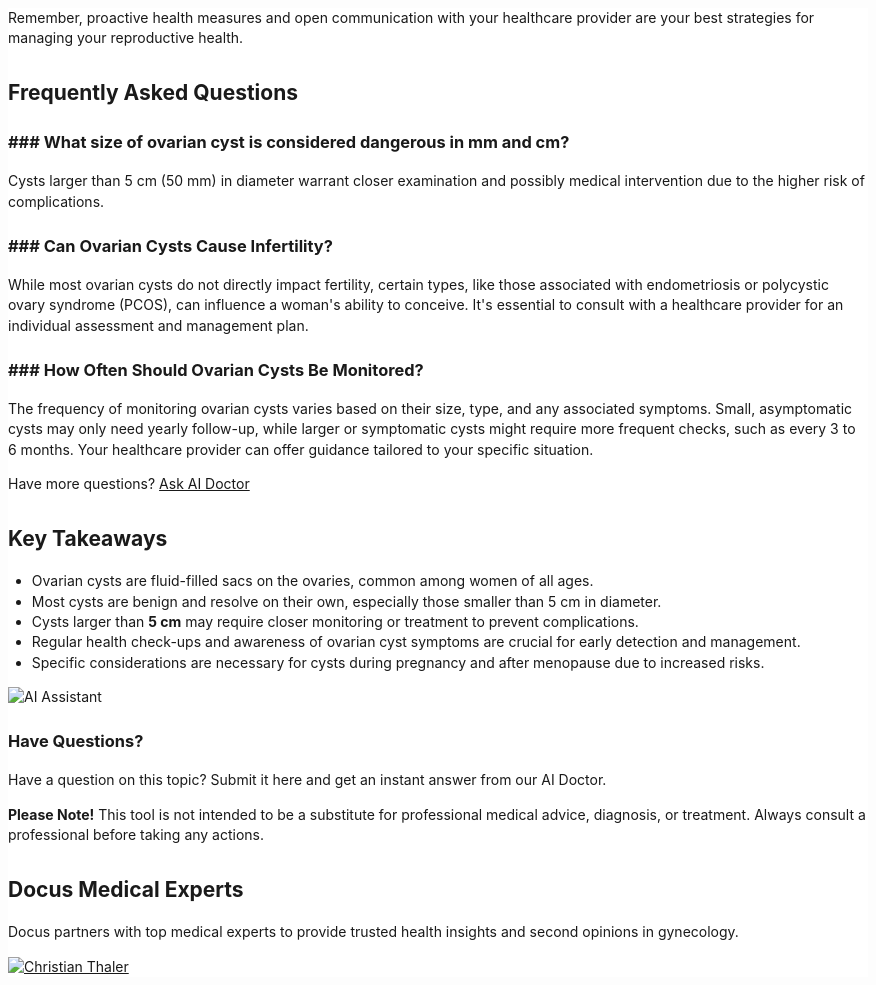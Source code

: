 Remember, proactive health measures and open communication with your healthcare provider are your best strategies for managing your reproductive health.

## Frequently Asked Questions

### \#\#\# What size of ovarian cyst is considered dangerous in mm and cm?

Cysts larger than 5 cm (50 mm) in diameter warrant closer examination and possibly medical intervention due to the higher risk of complications.

### \#\#\# Can Ovarian Cysts Cause Infertility?

While most ovarian cysts do not directly impact fertility, certain types, like those associated with endometriosis or polycystic ovary syndrome (PCOS), can influence a woman's ability to conceive. It's essential to consult with a healthcare provider for an individual assessment and management plan.

### \#\#\# How Often Should Ovarian Cysts Be Monitored?

The frequency of monitoring ovarian cysts varies based on their size, type, and any associated symptoms. Small, asymptomatic cysts may only need yearly follow-up, while larger or symptomatic cysts might require more frequent checks, such as every 3 to 6 months. Your healthcare provider can offer guidance tailored to your specific situation.

Have more questions? [Ask AI Doctor](https://docus.ai/symptoms-guide/what-size-ovarian-cyst-dangerous#ask-your-question)

## Key Takeaways

- Ovarian cysts are fluid-filled sacs on the ovaries, common among women of all ages.
- Most cysts are benign and resolve on their own, especially those smaller than 5 cm in diameter.
- Cysts larger than **5 cm** may require closer monitoring or treatment to prevent complications.
- Regular health check-ups and awareness of ovarian cyst symptoms are crucial for early detection and management.
- Specific considerations are necessary for cysts during pregnancy and after menopause due to increased risks.

![AI Assistant](https://docus.ai/images/small-assistant.png)

### Have Questions?

Have a question on this topic? Submit it here and get an instant answer from our AI Doctor.

**Please Note!** This tool is not intended to be a substitute for professional medical advice, diagnosis, or treatment. Always consult a professional before taking any actions.

## Docus Medical Experts

Docus partners with top medical experts to provide trusted health insights and second opinions in gynecology.

[![Christian Thaler](https://docus.ai/_next/image?url=https%3A%2F%2Fdocus-live-cms-storage-us.s3.amazonaws.com%2Fnetwork_doctors%2Fprofile_pictures%2F6a1348b8aa2b0f6103484b9814cfc261.png&w=3840&q=100)](https://docus.ai/doctors/christian-thaler-271)
